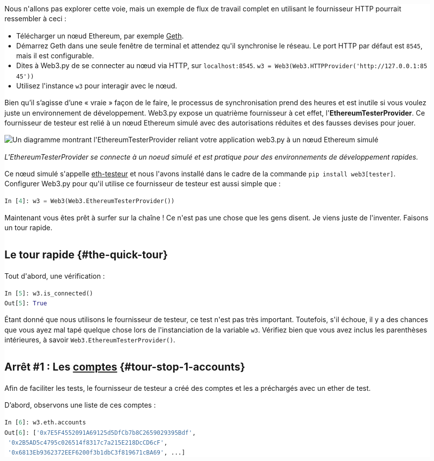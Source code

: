 Nous n'allons pas explorer cette voie, mais un exemple de flux de travail complet en utilisant le fournisseur HTTP pourrait ressembler à ceci :

- Télécharger un nœud Ethereum, par exemple [Geth](https://geth.ethereum.org/).
- Démarrez Geth dans une seule fenêtre de terminal et attendez qu'il synchronise le réseau. Le port HTTP par défaut est `8545`, mais il est configurable.
- Dites à Web3.py de se connecter au nœud via HTTP, sur `localhost:8545`. `w3 = Web3(Web3.HTTPProvider('http://127.0.0.1:8545'))`
- Utilisez l'instance `w3` pour interagir avec le nœud.

Bien qu’il s’agisse d’une « vraie » façon de le faire, le processus de synchronisation prend des heures et est inutile si vous voulez juste un environnement de développement. Web3.py expose un quatrième fournisseur à cet effet, l'**EthereumTesterProvider**. Ce fournisseur de testeur est relié à un nœud Ethereum simulé avec des autorisations réduites et des fausses devises pour jouer.

![Un diagramme montrant l'EthereumTesterProvider reliant votre application web3.py à un nœud Ethereum simulé](./ethereumtesterprovider.png)

_L'EthereumTesterProvider se connecte à un noeud simulé et est pratique pour des environnements de développement rapides._

Ce nœud simulé s'appelle [eth-testeur](https://github.com/ethereum/eth-tester) et nous l'avons installé dans le cadre de la commande `pip install web3[tester]`. Configurer Web3.py pour qu'il utilise ce fournisseur de testeur est aussi simple que :

```python
In [4]: w3 = Web3(Web3.EthereumTesterProvider())
```

Maintenant vous êtes prêt à surfer sur la chaîne ! Ce n'est pas une chose que les gens disent. Je viens juste de l'inventer. Faisons un tour rapide.

## Le tour rapide \{#the-quick-tour}

Tout d'abord, une vérification :

```python
In [5]: w3.is_connected()
Out[5]: True
```

Étant donné que nous utilisons le fournisseur de testeur, ce test n'est pas très important. Toutefois, s'il échoue, il y a des chances que vous ayez mal tapé quelque chose lors de l'instanciation de la variable `w3`. Vérifiez bien que vous avez inclus les parenthèses intérieures, à savoir `Web3.EthereumTesterProvider()`.

## Arrêt #1 : Les [comptes](/developers/docs/accounts/) \{#tour-stop-1-accounts}

Afin de faciliter les tests, le fournisseur de testeur a créé des comptes et les a préchargés avec un ether de test.

D’abord, observons une liste de ces comptes :

```python
In [6]: w3.eth.accounts
Out[6]: ['0x7E5F4552091A69125d5DfCb7b8C2659029395Bdf',
 '0x2B5AD5c4795c026514f8317c7a215E218DcCD6cF',
 '0x6813Eb9362372EEF6200f3b1dbC3f819671cBA69', ...]
```
